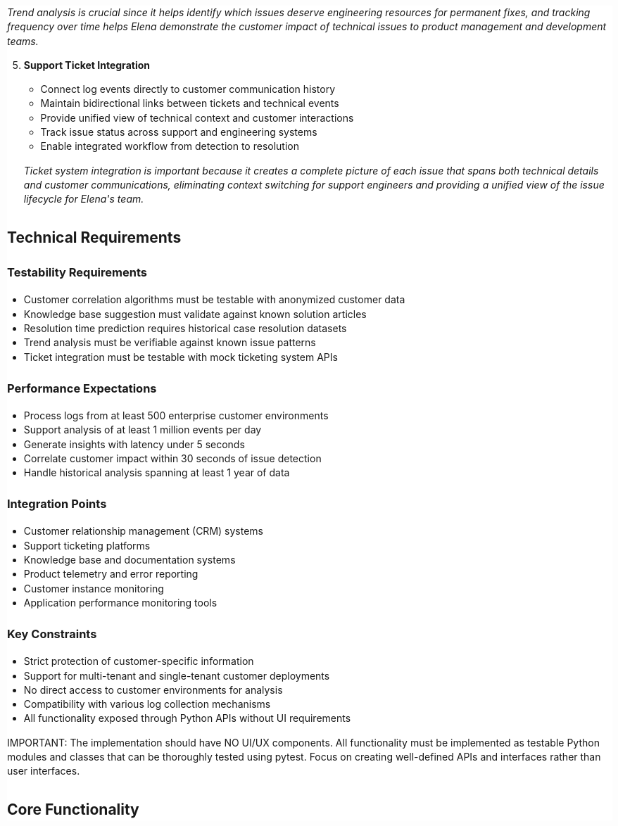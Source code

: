    *Trend analysis is crucial since it helps identify which issues deserve engineering resources for permanent fixes, and tracking frequency over time helps Elena demonstrate the customer impact of technical issues to product management and development teams.*

5. **Support Ticket Integration**
   - Connect log events directly to customer communication history
   - Maintain bidirectional links between tickets and technical events
   - Provide unified view of technical context and customer interactions
   - Track issue status across support and engineering systems
   - Enable integrated workflow from detection to resolution
   
   *Ticket system integration is important because it creates a complete picture of each issue that spans both technical details and customer communications, eliminating context switching for support engineers and providing a unified view of the issue lifecycle for Elena's team.*

## Technical Requirements

### Testability Requirements
- Customer correlation algorithms must be testable with anonymized customer data
- Knowledge base suggestion must validate against known solution articles
- Resolution time prediction requires historical case resolution datasets
- Trend analysis must be verifiable against known issue patterns
- Ticket integration must be testable with mock ticketing system APIs

### Performance Expectations
- Process logs from at least 500 enterprise customer environments
- Support analysis of at least 1 million events per day
- Generate insights with latency under 5 seconds
- Correlate customer impact within 30 seconds of issue detection
- Handle historical analysis spanning at least 1 year of data

### Integration Points
- Customer relationship management (CRM) systems
- Support ticketing platforms
- Knowledge base and documentation systems
- Product telemetry and error reporting
- Customer instance monitoring
- Application performance monitoring tools

### Key Constraints
- Strict protection of customer-specific information
- Support for multi-tenant and single-tenant customer deployments
- No direct access to customer environments for analysis
- Compatibility with various log collection mechanisms
- All functionality exposed through Python APIs without UI requirements

IMPORTANT: The implementation should have NO UI/UX components. All functionality must be implemented as testable Python modules and classes that can be thoroughly tested using pytest. Focus on creating well-defined APIs and interfaces rather than user interfaces.

## Core Functionality
